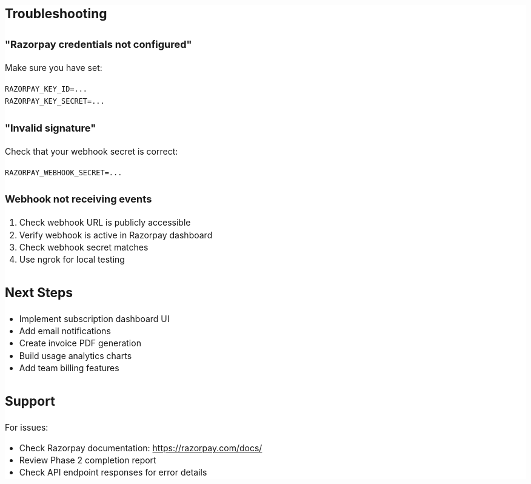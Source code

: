 ## Troubleshooting

### "Razorpay credentials not configured"

Make sure you have set:
```env
RAZORPAY_KEY_ID=...
RAZORPAY_KEY_SECRET=...
```

### "Invalid signature"

Check that your webhook secret is correct:
```env
RAZORPAY_WEBHOOK_SECRET=...
```

### Webhook not receiving events

1. Check webhook URL is publicly accessible
2. Verify webhook is active in Razorpay dashboard
3. Check webhook secret matches
4. Use ngrok for local testing

## Next Steps

- Implement subscription dashboard UI
- Add email notifications
- Create invoice PDF generation
- Build usage analytics charts
- Add team billing features

## Support

For issues:
- Check Razorpay documentation: https://razorpay.com/docs/
- Review Phase 2 completion report
- Check API endpoint responses for error details
